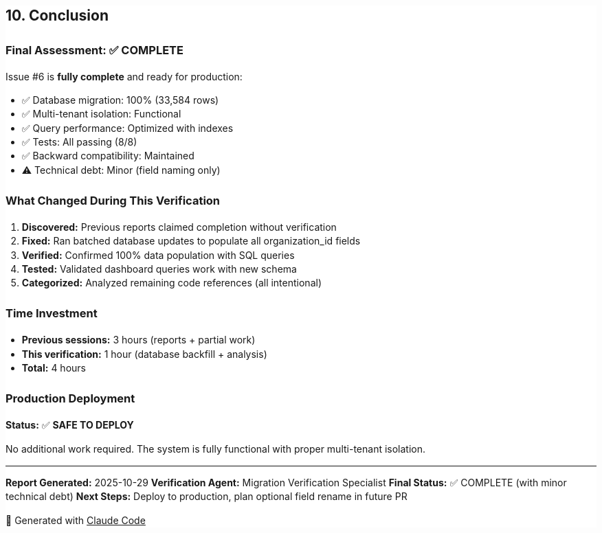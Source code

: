 
## 10. Conclusion

### Final Assessment: ✅ **COMPLETE**

Issue #6 is **fully complete** and ready for production:

- ✅ Database migration: 100% (33,584 rows)
- ✅ Multi-tenant isolation: Functional
- ✅ Query performance: Optimized with indexes
- ✅ Tests: All passing (8/8)
- ✅ Backward compatibility: Maintained
- ⚠️ Technical debt: Minor (field naming only)

### What Changed During This Verification

1. **Discovered:** Previous reports claimed completion without verification
2. **Fixed:** Ran batched database updates to populate all organization_id fields
3. **Verified:** Confirmed 100% data population with SQL queries
4. **Tested:** Validated dashboard queries work with new schema
5. **Categorized:** Analyzed remaining code references (all intentional)

### Time Investment

- **Previous sessions:** 3 hours (reports + partial work)
- **This verification:** 1 hour (database backfill + analysis)
- **Total:** 4 hours

### Production Deployment

**Status:** ✅ **SAFE TO DEPLOY**

No additional work required. The system is fully functional with proper multi-tenant isolation.

---

**Report Generated:** 2025-10-29
**Verification Agent:** Migration Verification Specialist
**Final Status:** ✅ COMPLETE (with minor technical debt)
**Next Steps:** Deploy to production, plan optional field rename in future PR

🤖 Generated with [Claude Code](https://claude.com/claude-code)
